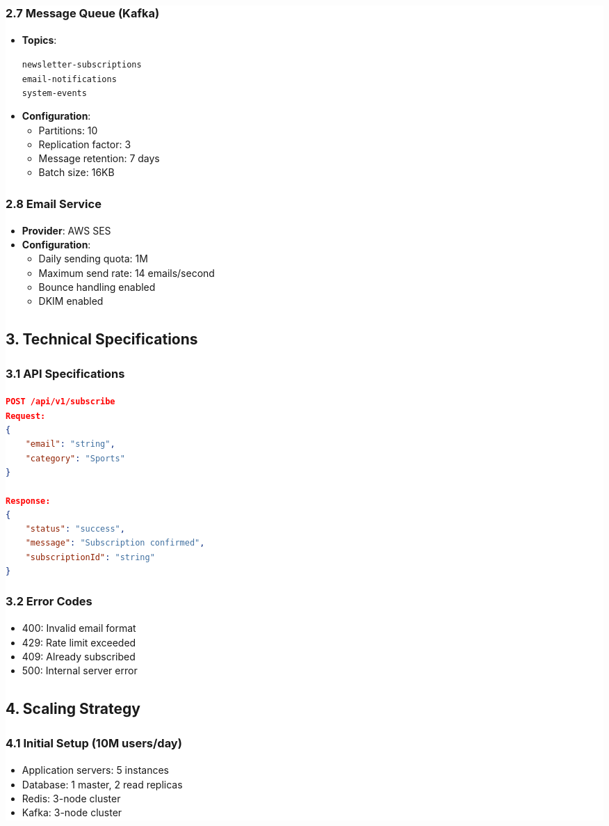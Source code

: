 ### 2.7 Message Queue (Kafka)
- **Topics**:
  ```
  newsletter-subscriptions
  email-notifications
  system-events
  ```
- **Configuration**:
  - Partitions: 10
  - Replication factor: 3
  - Message retention: 7 days
  - Batch size: 16KB

### 2.8 Email Service
- **Provider**: AWS SES
- **Configuration**:
  - Daily sending quota: 1M
  - Maximum send rate: 14 emails/second
  - Bounce handling enabled
  - DKIM enabled

## 3. Technical Specifications

### 3.1 API Specifications
```json
POST /api/v1/subscribe
Request:
{
    "email": "string",
    "category": "Sports"
}

Response:
{
    "status": "success",
    "message": "Subscription confirmed",
    "subscriptionId": "string"
}
```

### 3.2 Error Codes
- 400: Invalid email format
- 429: Rate limit exceeded
- 409: Already subscribed
- 500: Internal server error

## 4. Scaling Strategy

### 4.1 Initial Setup (10M users/day)
- Application servers: 5 instances
- Database: 1 master, 2 read replicas
- Redis: 3-node cluster
- Kafka: 3-node cluster
